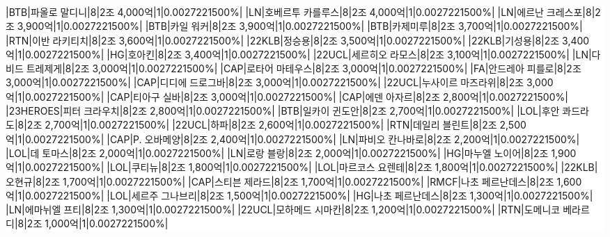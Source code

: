 |BTB|파올로 말디니|8|2조 4,000억|1|0.0027221500%|
|LN|호베르투 카를루스|8|2조 4,000억|1|0.0027221500%|
|LN|에르난 크레스포|8|2조 3,900억|1|0.0027221500%|
|BTB|카일 워커|8|2조 3,900억|1|0.0027221500%|
|BTB|카제미루|8|2조 3,700억|1|0.0027221500%|
|RTN|이반 라키티치|8|2조 3,600억|1|0.0027221500%|
|22KLB|정승용|8|2조 3,500억|1|0.0027221500%|
|22KLB|기성용|8|2조 3,400억|1|0.0027221500%|
|HG|호아킨|8|2조 3,400억|1|0.0027221500%|
|22UCL|세르히오 라모스|8|2조 3,100억|1|0.0027221500%|
|LN|다비드 트레제게|8|2조 3,000억|1|0.0027221500%|
|CAP|로타어 마테우스|8|2조 3,000억|1|0.0027221500%|
|FA|안드레아 피를로|8|2조 3,000억|1|0.0027221500%|
|CAP|디디에 드로그바|8|2조 3,000억|1|0.0027221500%|
|22UCL|누사이르 마즈라위|8|2조 3,000억|1|0.0027221500%|
|CAP|티아구 실바|8|2조 3,000억|1|0.0027221500%|
|CAP|에덴 아자르|8|2조 2,800억|1|0.0027221500%|
|23HEROES|피터 크라우치|8|2조 2,800억|1|0.0027221500%|
|BTB|일카이 귄도안|8|2조 2,700억|1|0.0027221500%|
|LOL|후안 콰드라도|8|2조 2,700억|1|0.0027221500%|
|22UCL|하파|8|2조 2,600억|1|0.0027221500%|
|RTN|데일리 블린트|8|2조 2,500억|1|0.0027221500%|
|CAP|P. 오바메양|8|2조 2,400억|1|0.0027221500%|
|LN|파비오 칸나바로|8|2조 2,200억|1|0.0027221500%|
|LOL|데 토마스|8|2조 2,000억|1|0.0027221500%|
|LN|로랑 블랑|8|2조 2,000억|1|0.0027221500%|
|HG|마누엘 노이어|8|2조 1,900억|1|0.0027221500%|
|LOL|쿠티뉴|8|2조 1,800억|1|0.0027221500%|
|LOL|마르코스 요렌테|8|2조 1,800억|1|0.0027221500%|
|22KLB|오현규|8|2조 1,700억|1|0.0027221500%|
|CAP|스티븐 제라드|8|2조 1,700억|1|0.0027221500%|
|RMCF|나초 페르난데스|8|2조 1,600억|1|0.0027221500%|
|LOL|세르주 그나브리|8|2조 1,500억|1|0.0027221500%|
|HG|나초 페르난데스|8|2조 1,300억|1|0.0027221500%|
|LN|에마뉘엘 프티|8|2조 1,300억|1|0.0027221500%|
|22UCL|모하메드 시마칸|8|2조 1,200억|1|0.0027221500%|
|RTN|도메니코 베라르디|8|2조 1,000억|1|0.0027221500%|